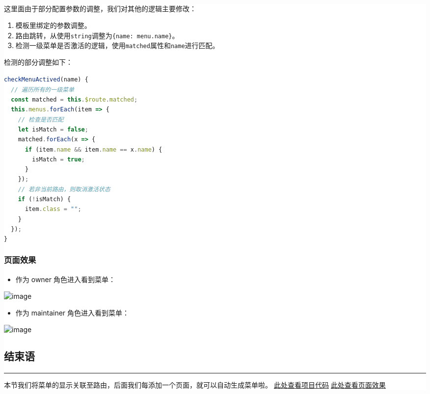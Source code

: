 这里面由于部分配置参数的调整，我们对其他的逻辑主要修改：

1. 模板里绑定的参数调整。
2. 路由跳转，从使用`string`调整为`{name: menu.name}`。
3. 检测一级菜单是否激活的逻辑，使用`matched`属性和`name`进行匹配。

检测的部分调整如下：

```js
checkMenuActived(name) {
  // 遍历所有的一级菜单
  const matched = this.$route.matched;
  this.menus.forEach(item => {
    // 检查是否匹配
    let isMatch = false;
    matched.forEach(x => {
      if (item.name && item.name == x.name) {
        isMatch = true;
      }
    });
    // 若非当前路由，则取消激活状态
    if (!isMatch) {
      item.class = "";
    }
  });
}
```

### 页面效果

* 作为 owner 角色进入看到菜单：

![image](https://github-imglib-1255459943.cos.ap-chengdu.myqcloud.com/1514791214%281%29.png)

* 作为 maintainer 角色进入看到菜单：

![image](https://github-imglib-1255459943.cos.ap-chengdu.myqcloud.com/1514791290%281%29.png)

## 结束语

---

本节我们将菜单的显示关联至路由，后面我们每添加一个页面，就可以自动生成菜单啦。
[此处查看项目代码](https://github.com/godbasin/godbasin.github.io/tree/blog-codes/vue2-notes/11-access-menu)
[此处查看页面效果](http://ofyya1gfg.bkt.clouddn.com/11-access-menu/index.html#/app/add/service)
